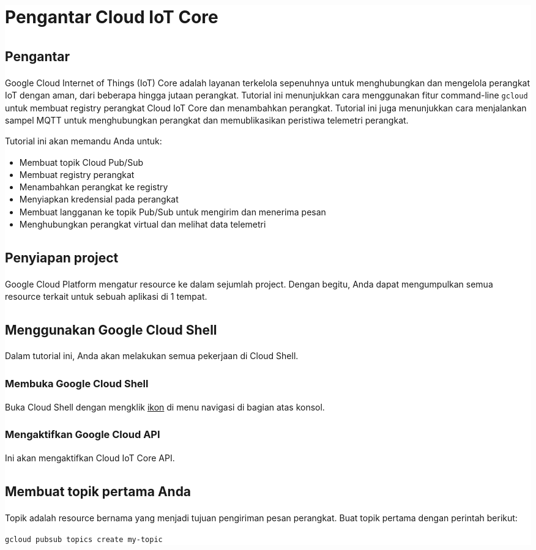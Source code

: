 # Pengantar Cloud IoT Core

<walkthrough-tutorial-url url="https://cloud.google.com/iot/docs/quickstart"></walkthrough-tutorial-url>
<walkthrough-watcher-constant value="https://github.com/GoogleCloudPlatform/nodejs-docs-samples.git" key="repo-url"></walkthrough-watcher-constant>

## Pengantar

Google Cloud Internet of Things (IoT) Core adalah layanan terkelola sepenuhnya untuk menghubungkan dan mengelola perangkat IoT dengan aman, dari beberapa hingga jutaan perangkat. Tutorial ini menunjukkan cara menggunakan fitur command-line `gcloud` untuk membuat registry perangkat Cloud IoT Core dan menambahkan perangkat. Tutorial ini juga menunjukkan cara menjalankan sampel MQTT untuk menghubungkan perangkat dan memublikasikan peristiwa telemetri perangkat.

Tutorial ini akan memandu Anda untuk:

  *  Membuat topik Cloud Pub/Sub
  *  Membuat registry perangkat
  *  Menambahkan perangkat ke registry
  *  Menyiapkan kredensial pada perangkat
  *  Membuat langganan ke topik Pub/Sub untuk mengirim dan menerima pesan
  *  Menghubungkan perangkat virtual dan melihat data telemetri

## Penyiapan project

Google Cloud Platform mengatur resource ke dalam sejumlah project. Dengan begitu, Anda dapat mengumpulkan semua resource terkait untuk sebuah aplikasi di 1 tempat.

<walkthrough-project-billing-setup></walkthrough-project-billing-setup>

## Menggunakan Google Cloud Shell

Dalam tutorial ini, Anda akan melakukan semua pekerjaan di Cloud Shell.

### Membuka Google Cloud Shell

Buka Cloud Shell dengan mengklik <walkthrough-cloud-shell-icon></walkthrough-cloud-shell-icon>[ikon][spotlight-open-devshell] di menu navigasi di bagian atas konsol.

### Mengaktifkan Google Cloud API

Ini akan mengaktifkan Cloud IoT Core API.

<walkthrough-enable-apis apis="cloudiot.googleapis.com"></walkthrough-enable-apis>

## Membuat topik pertama Anda

Topik adalah resource bernama yang menjadi tujuan pengiriman pesan perangkat. Buat topik pertama dengan perintah berikut:

```bash
gcloud pubsub topics create my-topic
```


[spotlight-console-menu]: walkthrough://spotlight-pointer?spotlightId=console-nav-menu
[spotlight-open-devshell]: walkthrough://spotlight-pointer?spotlightId=devshell-activate-button
[web-token-docs]: https://cloud.google.com/iot/docs/how-tos/credentials/jwts